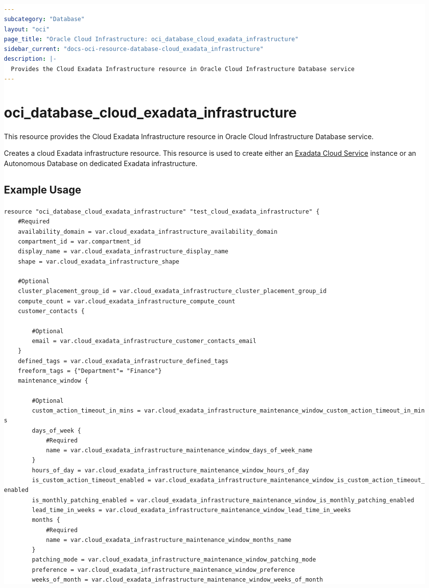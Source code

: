 ```yaml
---
subcategory: "Database"
layout: "oci"
page_title: "Oracle Cloud Infrastructure: oci_database_cloud_exadata_infrastructure"
sidebar_current: "docs-oci-resource-database-cloud_exadata_infrastructure"
description: |-
  Provides the Cloud Exadata Infrastructure resource in Oracle Cloud Infrastructure Database service
---
```


# oci_database_cloud_exadata_infrastructure
This resource provides the Cloud Exadata Infrastructure resource in Oracle Cloud Infrastructure Database service.

Creates a cloud Exadata infrastructure resource. This resource is used to create either an [Exadata Cloud Service](https://docs.cloud.oracle.com/iaas/Content/Database/Concepts/exaoverview.htm) instance or an Autonomous Database on dedicated Exadata infrastructure.


## Example Usage

```hcl
resource "oci_database_cloud_exadata_infrastructure" "test_cloud_exadata_infrastructure" {
	#Required
	availability_domain = var.cloud_exadata_infrastructure_availability_domain
	compartment_id = var.compartment_id
	display_name = var.cloud_exadata_infrastructure_display_name
	shape = var.cloud_exadata_infrastructure_shape

	#Optional
    cluster_placement_group_id = var.cloud_exadata_infrastructure_cluster_placement_group_id
	compute_count = var.cloud_exadata_infrastructure_compute_count
	customer_contacts {

		#Optional
		email = var.cloud_exadata_infrastructure_customer_contacts_email
	}
	defined_tags = var.cloud_exadata_infrastructure_defined_tags
	freeform_tags = {"Department"= "Finance"}
	maintenance_window {

		#Optional
		custom_action_timeout_in_mins = var.cloud_exadata_infrastructure_maintenance_window_custom_action_timeout_in_mins
		days_of_week {
			#Required
			name = var.cloud_exadata_infrastructure_maintenance_window_days_of_week_name
		}
		hours_of_day = var.cloud_exadata_infrastructure_maintenance_window_hours_of_day
		is_custom_action_timeout_enabled = var.cloud_exadata_infrastructure_maintenance_window_is_custom_action_timeout_enabled
		is_monthly_patching_enabled = var.cloud_exadata_infrastructure_maintenance_window_is_monthly_patching_enabled
		lead_time_in_weeks = var.cloud_exadata_infrastructure_maintenance_window_lead_time_in_weeks
		months {
			#Required
			name = var.cloud_exadata_infrastructure_maintenance_window_months_name
		}
		patching_mode = var.cloud_exadata_infrastructure_maintenance_window_patching_mode
		preference = var.cloud_exadata_infrastructure_maintenance_window_preference
		weeks_of_month = var.cloud_exadata_infrastructure_maintenance_window_weeks_of_month
```